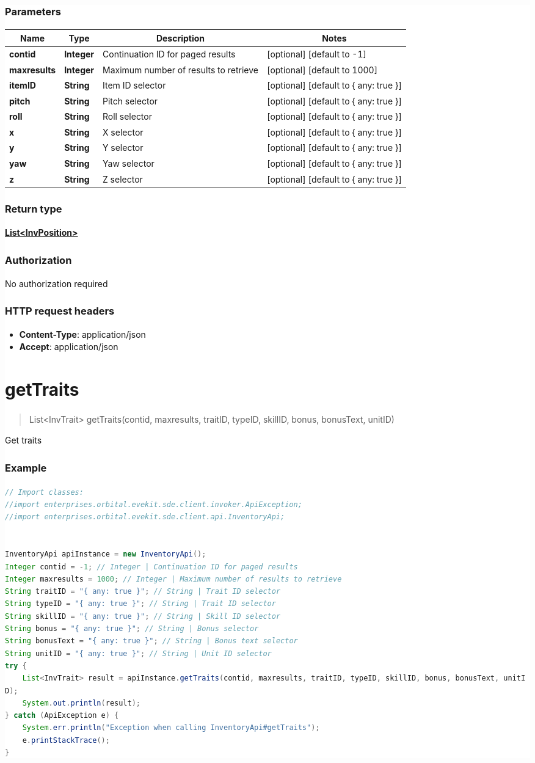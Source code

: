 ### Parameters

Name | Type | Description  | Notes
------------- | ------------- | ------------- | -------------
 **contid** | **Integer**| Continuation ID for paged results | [optional] [default to -1]
 **maxresults** | **Integer**| Maximum number of results to retrieve | [optional] [default to 1000]
 **itemID** | **String**| Item ID selector | [optional] [default to { any: true }]
 **pitch** | **String**| Pitch selector | [optional] [default to { any: true }]
 **roll** | **String**| Roll selector | [optional] [default to { any: true }]
 **x** | **String**| X selector | [optional] [default to { any: true }]
 **y** | **String**| Y selector | [optional] [default to { any: true }]
 **yaw** | **String**| Yaw selector | [optional] [default to { any: true }]
 **z** | **String**| Z selector | [optional] [default to { any: true }]

### Return type

[**List&lt;InvPosition&gt;**](InvPosition.md)

### Authorization

No authorization required

### HTTP request headers

 - **Content-Type**: application/json
 - **Accept**: application/json

<a name="getTraits"></a>
# **getTraits**
> List&lt;InvTrait&gt; getTraits(contid, maxresults, traitID, typeID, skillID, bonus, bonusText, unitID)

Get traits



### Example
```java
// Import classes:
//import enterprises.orbital.evekit.sde.client.invoker.ApiException;
//import enterprises.orbital.evekit.sde.client.api.InventoryApi;


InventoryApi apiInstance = new InventoryApi();
Integer contid = -1; // Integer | Continuation ID for paged results
Integer maxresults = 1000; // Integer | Maximum number of results to retrieve
String traitID = "{ any: true }"; // String | Trait ID selector
String typeID = "{ any: true }"; // String | Trait ID selector
String skillID = "{ any: true }"; // String | Skill ID selector
String bonus = "{ any: true }"; // String | Bonus selector
String bonusText = "{ any: true }"; // String | Bonus text selector
String unitID = "{ any: true }"; // String | Unit ID selector
try {
    List<InvTrait> result = apiInstance.getTraits(contid, maxresults, traitID, typeID, skillID, bonus, bonusText, unitID);
    System.out.println(result);
} catch (ApiException e) {
    System.err.println("Exception when calling InventoryApi#getTraits");
    e.printStackTrace();
}
```

